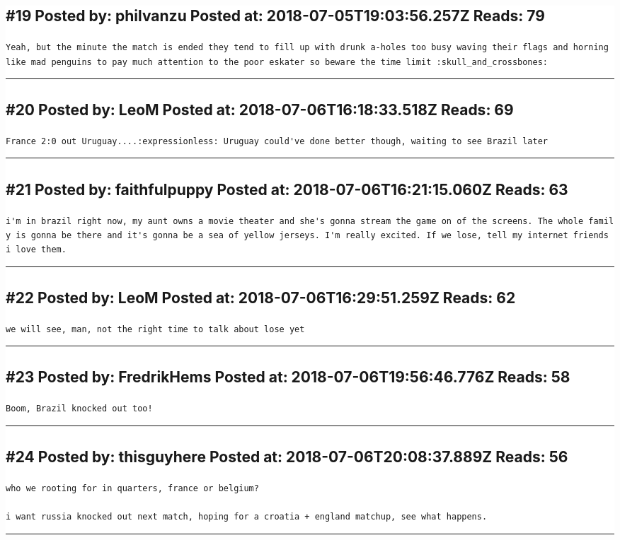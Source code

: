 ## \#19 Posted by: philvanzu Posted at: 2018-07-05T19:03:56.257Z Reads: 79

```
Yeah, but the minute the match is ended they tend to fill up with drunk a-holes too busy waving their flags and horning like mad penguins to pay much attention to the poor eskater so beware the time limit :skull_and_crossbones:
```

---
## \#20 Posted by: LeoM Posted at: 2018-07-06T16:18:33.518Z Reads: 69

```
France 2:0 out Uruguay....:expressionless: Uruguay could've done better though, waiting to see Brazil later
```

---
## \#21 Posted by: faithfulpuppy Posted at: 2018-07-06T16:21:15.060Z Reads: 63

```
i'm in brazil right now, my aunt owns a movie theater and she's gonna stream the game on of the screens. The whole family is gonna be there and it's gonna be a sea of yellow jerseys. I'm really excited. If we lose, tell my internet friends i love them.
```

---
## \#22 Posted by: LeoM Posted at: 2018-07-06T16:29:51.259Z Reads: 62

```
we will see, man, not the right time to talk about lose yet
```

---
## \#23 Posted by: FredrikHems Posted at: 2018-07-06T19:56:46.776Z Reads: 58

```
Boom, Brazil knocked out too!
```

---
## \#24 Posted by: thisguyhere Posted at: 2018-07-06T20:08:37.889Z Reads: 56

```
who we rooting for in quarters, france or belgium?

i want russia knocked out next match, hoping for a croatia + england matchup, see what happens.
```

---